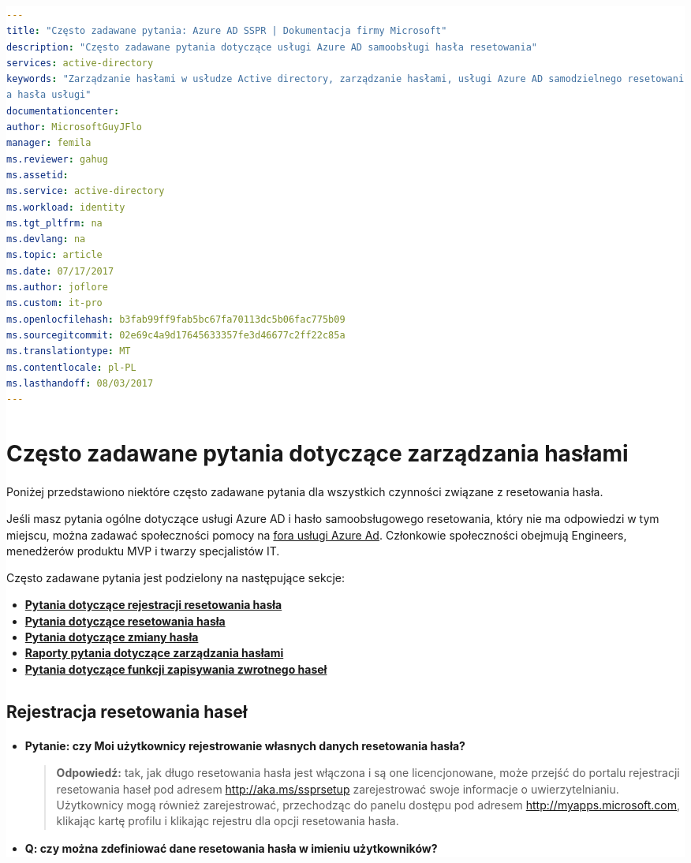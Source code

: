 ```yaml
---
title: "Często zadawane pytania: Azure AD SSPR | Dokumentacja firmy Microsoft"
description: "Często zadawane pytania dotyczące usługi Azure AD samoobsługi hasła resetowania"
services: active-directory
keywords: "Zarządzanie hasłami w usłudze Active directory, zarządzanie hasłami, usługi Azure AD samodzielnego resetowania hasła usługi"
documentationcenter: 
author: MicrosoftGuyJFlo
manager: femila
ms.reviewer: gahug
ms.assetid: 
ms.service: active-directory
ms.workload: identity
ms.tgt_pltfrm: na
ms.devlang: na
ms.topic: article
ms.date: 07/17/2017
ms.author: joflore
ms.custom: it-pro
ms.openlocfilehash: b3fab99ff9fab5bc67fa70113dc5b06fac775b09
ms.sourcegitcommit: 02e69c4a9d17645633357fe3d46677c2ff22c85a
ms.translationtype: MT
ms.contentlocale: pl-PL
ms.lasthandoff: 08/03/2017
---
```

# <a name="password-management-frequently-asked-questions"></a>Często zadawane pytania dotyczące zarządzania hasłami

Poniżej przedstawiono niektóre często zadawane pytania dla wszystkich czynności związane z resetowania hasła.

Jeśli masz pytania ogólne dotyczące usługi Azure AD i hasło samoobsługowego resetowania, który nie ma odpowiedzi w tym miejscu, można zadawać społeczności pomocy na [fora usługi Azure Ad](https://social.msdn.microsoft.com/Forums/en-US/home?forum=WindowsAzureAD). Członkowie społeczności obejmują Engineers, menedżerów produktu MVP i twarzy specjalistów IT.

Często zadawane pytania jest podzielony na następujące sekcje:

* [**Pytania dotyczące rejestracji resetowania hasła**](#password-reset-registration)
* [**Pytania dotyczące resetowania hasła**](#password-reset)
* [**Pytania dotyczące zmiany hasła**](#password-change)
* [**Raporty pytania dotyczące zarządzania hasłami**](#password-management-reports)
* [**Pytania dotyczące funkcji zapisywania zwrotnego haseł**](#password-writeback)

## <a name="password-reset-registration"></a>Rejestracja resetowania haseł
* **Pytanie: czy Moi użytkownicy rejestrowanie własnych danych resetowania hasła?**

  > **Odpowiedź:** tak, jak długo resetowania hasła jest włączona i są one licencjonowane, może przejść do portalu rejestracji resetowania haseł pod adresem http://aka.ms/ssprsetup zarejestrować swoje informacje o uwierzytelnianiu. Użytkownicy mogą również zarejestrować, przechodząc do panelu dostępu pod adresem http://myapps.microsoft.com, klikając kartę profilu i klikając rejestru dla opcji resetowania hasła.
  >
  >
* **Q: czy można zdefiniować dane resetowania hasła w imieniu użytkowników?**
